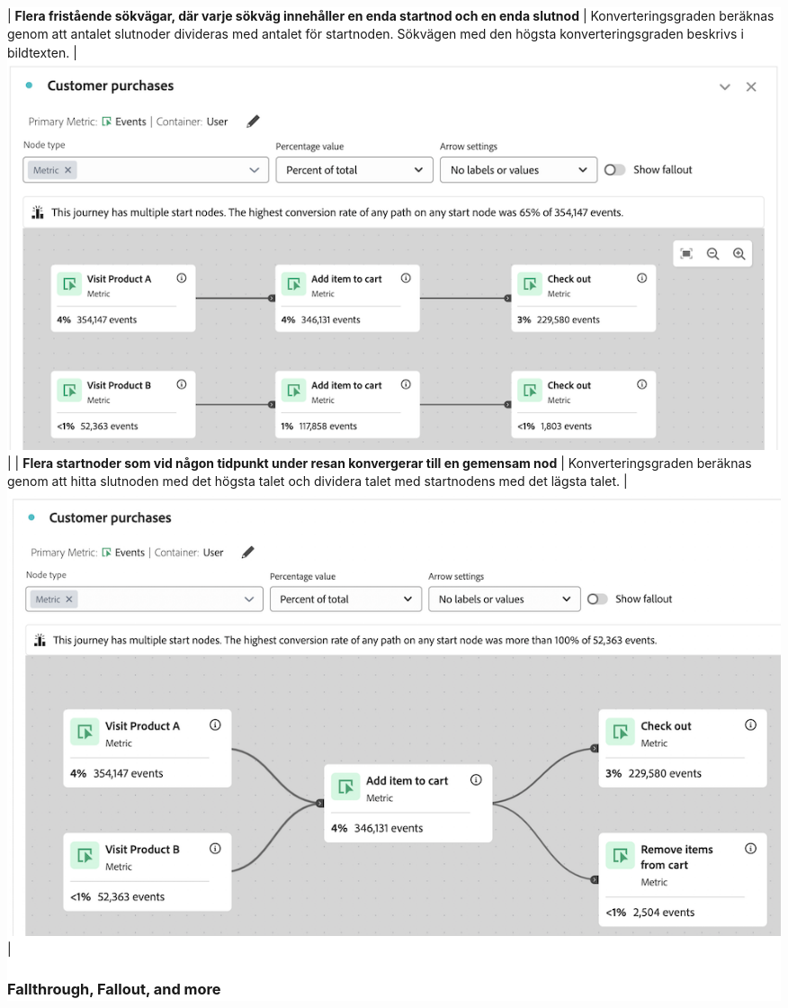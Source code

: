   | **Flera fristående sökvägar, där varje sökväg innehåller en enda startnod och en enda slutnod** | Konverteringsgraden beräknas genom att antalet slutnoder divideras med antalet för startnoden. Sökvägen med den högsta konverteringsgraden beskrivs i bildtexten. | ![Resa med flera starter som konvergerar till en gemensam nod](assets/journey-canvas-multi-start-separate.png) |
  | **Flera startnoder som vid någon tidpunkt under resan konvergerar till en gemensam nod** | Konverteringsgraden beräknas genom att hitta slutnoden med det högsta talet och dividera talet med startnodens med det lägsta talet. | ![Resa med flera starter som konvergerar till en gemensam nod](assets/journey-canvas-multi-start-converge.png) |

### Fallthrough, Fallout, and more
